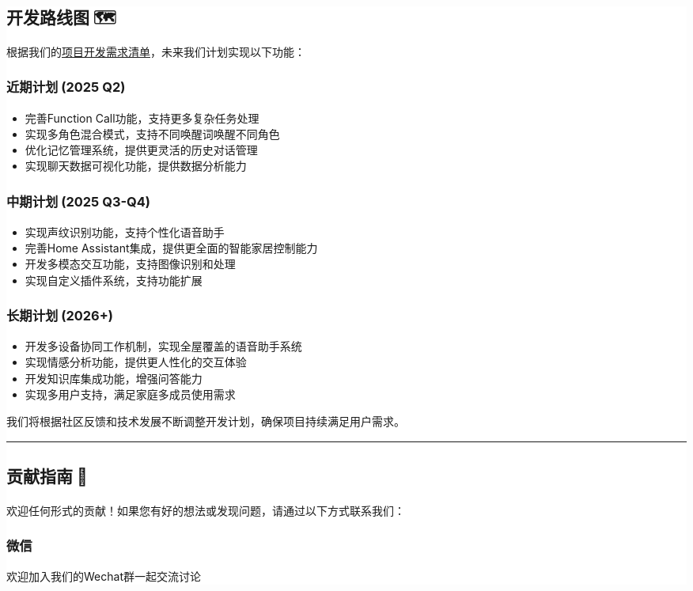 
## 开发路线图 🗺️

根据我们的[项目开发需求清单](https://github.com/users/joey-zhou/projects/1)，未来我们计划实现以下功能：

### 近期计划 (2025 Q2)
- 完善Function Call功能，支持更多复杂任务处理
- 实现多角色混合模式，支持不同唤醒词唤醒不同角色
- 优化记忆管理系统，提供更灵活的历史对话管理
- 实现聊天数据可视化功能，提供数据分析能力

### 中期计划 (2025 Q3-Q4)
- 实现声纹识别功能，支持个性化语音助手
- 完善Home Assistant集成，提供更全面的智能家居控制能力
- 开发多模态交互功能，支持图像识别和处理
- 实现自定义插件系统，支持功能扩展

### 长期计划 (2026+)
- 开发多设备协同工作机制，实现全屋覆盖的语音助手系统
- 实现情感分析功能，提供更人性化的交互体验
- 开发知识库集成功能，增强问答能力
- 实现多用户支持，满足家庭多成员使用需求

我们将根据社区反馈和技术发展不断调整开发计划，确保项目持续满足用户需求。

---

## 贡献指南 👐

欢迎任何形式的贡献！如果您有好的想法或发现问题，请通过以下方式联系我们：

### 微信

欢迎加入我们的Wechat群一起交流讨论
